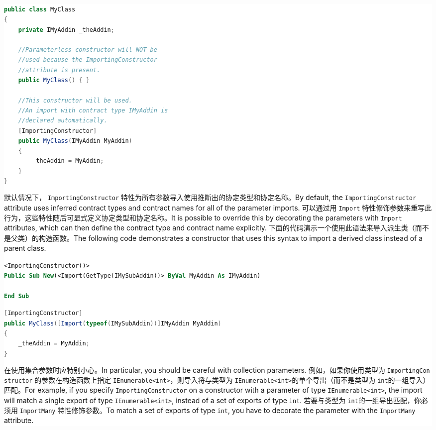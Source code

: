 ```csharp
public class MyClass
{
    private IMyAddin _theAddin;

    //Parameterless constructor will NOT be
    //used because the ImportingConstructor
    //attribute is present.
    public MyClass() { }

    //This constructor will be used.
    //An import with contract type IMyAddin is
    //declared automatically.
    [ImportingConstructor]
    public MyClass(IMyAddin MyAddin)
    {
        _theAddin = MyAddin;
    }
}
```

<span data-ttu-id="23104-177">默认情况下， `ImportingConstructor` 特性为所有参数导入使用推断出的协定类型和协定名称。</span><span class="sxs-lookup"><span data-stu-id="23104-177">By default, the `ImportingConstructor` attribute uses inferred contract types and contract names for all of the parameter imports.</span></span> <span data-ttu-id="23104-178">可以通过用 `Import` 特性修饰参数来重写此行为，这些特性随后可显式定义协定类型和协定名称。</span><span class="sxs-lookup"><span data-stu-id="23104-178">It is possible to override this by decorating the parameters with `Import` attributes, which can then define the contract type and contract name explicitly.</span></span> <span data-ttu-id="23104-179">下面的代码演示一个使用此语法来导入派生类（而不是父类）的构造函数。</span><span class="sxs-lookup"><span data-stu-id="23104-179">The following code demonstrates a constructor that uses this syntax to import a derived class instead of a parent class.</span></span>

```vb
<ImportingConstructor()>
Public Sub New(<Import(GetType(IMySubAddin))> ByVal MyAddin As IMyAddin)

End Sub
```

```csharp
[ImportingConstructor]
public MyClass([Import(typeof(IMySubAddin))]IMyAddin MyAddin)
{
    _theAddin = MyAddin;
}
```

<span data-ttu-id="23104-180">在使用集合参数时应特别小心。</span><span class="sxs-lookup"><span data-stu-id="23104-180">In particular, you should be careful with collection parameters.</span></span> <span data-ttu-id="23104-181">例如，如果你使用类型为 `ImportingConstructor` 的参数在构造函数上指定 `IEnumerable<int>`，则导入将与类型为 `IEnumerable<int>`的单个导出（而不是类型为 `int`的一组导入）匹配。</span><span class="sxs-lookup"><span data-stu-id="23104-181">For example, if you specify `ImportingConstructor` on a constructor with a parameter of type `IEnumerable<int>`, the import will match a single export of type `IEnumerable<int>`, instead of a set of exports of type `int`.</span></span> <span data-ttu-id="23104-182">若要与类型为 `int`的一组导出匹配，你必须用 `ImportMany` 特性修饰参数。</span><span class="sxs-lookup"><span data-stu-id="23104-182">To match a set of exports of type `int`, you have to decorate the parameter with the `ImportMany` attribute.</span></span>
